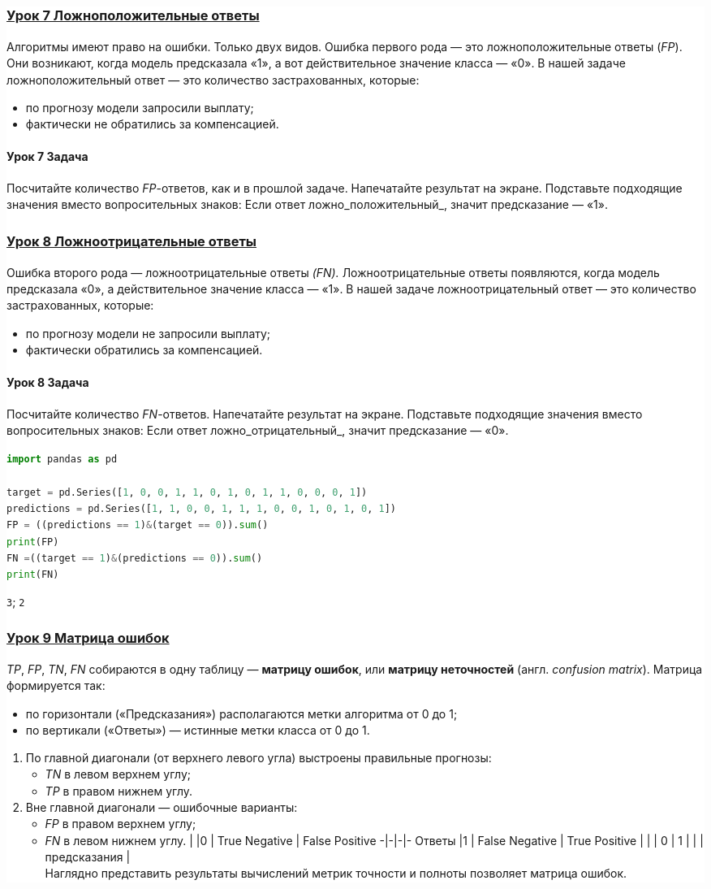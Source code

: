 ### [Урок 7 Ложноположительные ответы](https://practicum.yandex.ru/trainer/data-scientist/lesson/851689c8-6681-4462-8e45-94f0dca62409/task/4b0ed887-26e7-4975-82b5-62cf0c0956d1/)
Алгоритмы имеют право на ошибки. Только двух видов.
Ошибка первого рода — это ложноположительные ответы (_FP_). Они возникают, когда модель предсказала «1», а вот действительное значение класса — «0».
В нашей задаче ложноположительный ответ — это количество застрахованных, которые:
-   по прогнозу модели запросили выплату;
-   фактически не обратились за компенсацией.

#### Урок 7 Задача
Посчитайте количество _FP_-ответов, как и в прошлой задаче. Напечатайте результат на экране.
Подставьте подходящие значения вместо вопросительных знаков:
Если ответ ложно_положительный_, значит предсказание — «1».

### [Урок 8 Ложноотрицательные ответы](https://practicum.yandex.ru/trainer/data-scientist/lesson/005eb947-ccc8-44d3-9701-03192f8ae693/task/9e34730e-00a2-4ec5-a4ed-07750d96e4d3/)
Ошибка второго рода — ложноотрицательные ответы _(FN)._
Ложноотрицательные ответы появляются, когда модель предсказала «0», а действительное значение класса — «1».
В нашей задаче ложноотрицательный ответ — это количество застрахованных, которые:
-   по прогнозу модели не запросили выплату;
-   фактически обратились за компенсацией.
#### Урок 8 Задача
Посчитайте количество _FN_-ответов. Напечатайте результат на экране.
Подставьте подходящие значения вместо вопросительных знаков:
Если ответ ложно_отрицательный_, значит предсказание — «0».
```python
import pandas as pd

target = pd.Series([1, 0, 0, 1, 1, 0, 1, 0, 1, 1, 0, 0, 0, 1])
predictions = pd.Series([1, 1, 0, 0, 1, 1, 1, 0, 0, 1, 0, 1, 0, 1])
FP = ((predictions == 1)&(target == 0)).sum()
print(FP)
FN =((target == 1)&(predictions == 0)).sum()
print(FN)
```
`3`; `2`

### [Урок 9 Матрица ошибок](https://practicum.yandex.ru/trainer/data-scientist/lesson/6178662d-4ab1-4510-ae0f-9eddff59e106/task/f84b0d8e-5cb2-4b7c-83d1-1443a65908b2/)
_TP_, _FP_, _TN_, _FN_ собираются в одну таблицу — **матрицу ошибок**, или **матрицу неточностей** (англ. _сonfusion matrix_).
Матрица формируется так:
-   по горизонтали («Предсказания») располагаются метки алгоритма от 0 до 1;
-   по вертикали («Ответы») — истинные метки класса от 0 до 1.
1.  По главной диагонали (от верхнего левого угла) выстроены правильные прогнозы:
    -   _TN_ в левом верхнем углу;
    -   _TP_ в правом нижнем углу.
2.  Вне главной диагонали — ошибочные варианты:
    -   _FP_ в правом верхнем углу;
    -   _FN_ в левом нижнем углу.
 | |0 | True Negative | False Positive
-|-|-|-
Ответы |1 | False Negative | True Positive
 | | | 0 | 1 
 | | | предсказания |  
Наглядно представить результаты вычислений метрик точности и полноты позволяет матрица ошибок.